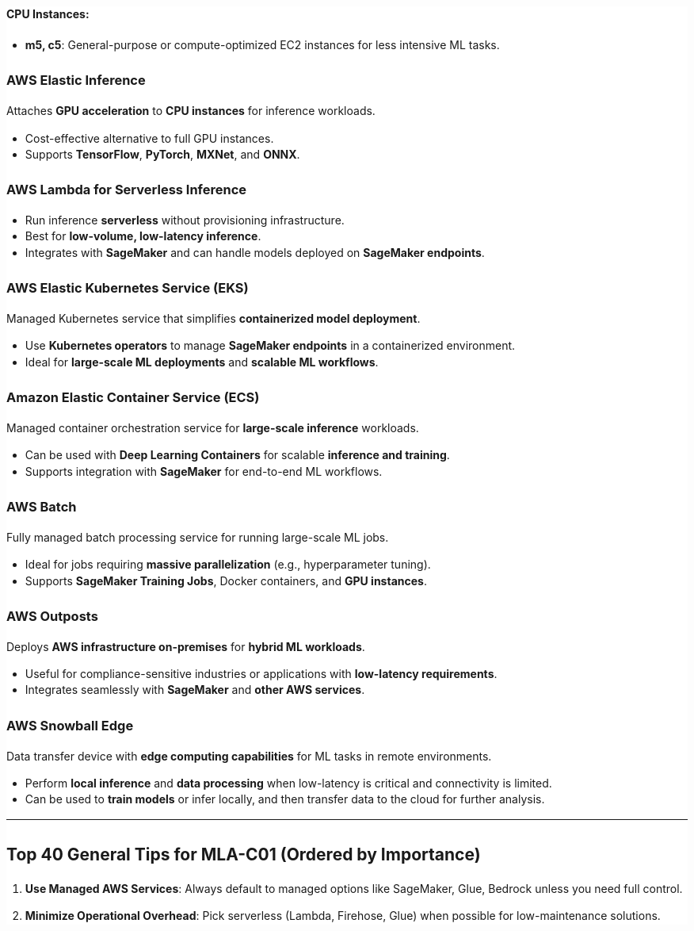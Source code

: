 #### CPU Instances:
- **m5, c5**: General-purpose or compute-optimized EC2 instances for less intensive ML tasks.

### AWS Elastic Inference
Attaches **GPU acceleration** to **CPU instances** for inference workloads.  
- Cost-effective alternative to full GPU instances.
- Supports **TensorFlow**, **PyTorch**, **MXNet**, and **ONNX**.

### AWS Lambda for Serverless Inference
- Run inference **serverless** without provisioning infrastructure.  
- Best for **low-volume, low-latency inference**.
- Integrates with **SageMaker** and can handle models deployed on **SageMaker endpoints**.

### AWS Elastic Kubernetes Service (EKS)
Managed Kubernetes service that simplifies **containerized model deployment**.  
- Use **Kubernetes operators** to manage **SageMaker endpoints** in a containerized environment.
- Ideal for **large-scale ML deployments** and **scalable ML workflows**.

### Amazon Elastic Container Service (ECS)
Managed container orchestration service for **large-scale inference** workloads.  
- Can be used with **Deep Learning Containers** for scalable **inference and training**.
- Supports integration with **SageMaker** for end-to-end ML workflows.

### AWS Batch
Fully managed batch processing service for running large-scale ML jobs.  
- Ideal for jobs requiring **massive parallelization** (e.g., hyperparameter tuning).
- Supports **SageMaker Training Jobs**, Docker containers, and **GPU instances**.

### AWS Outposts
Deploys **AWS infrastructure on-premises** for **hybrid ML workloads**.  
- Useful for compliance-sensitive industries or applications with **low-latency requirements**.
- Integrates seamlessly with **SageMaker** and **other AWS services**.

### AWS Snowball Edge
Data transfer device with **edge computing capabilities** for ML tasks in remote environments.  
- Perform **local inference** and **data processing** when low-latency is critical and connectivity is limited.
- Can be used to **train models** or infer locally, and then transfer data to the cloud for further analysis.

---

## Top 40 General Tips for MLA-C01 (Ordered by Importance)

1. **Use Managed AWS Services**: Always default to managed options like SageMaker, Glue, Bedrock unless you need full control.

2. **Minimize Operational Overhead**: Pick serverless (Lambda, Firehose, Glue) when possible for low-maintenance solutions.
